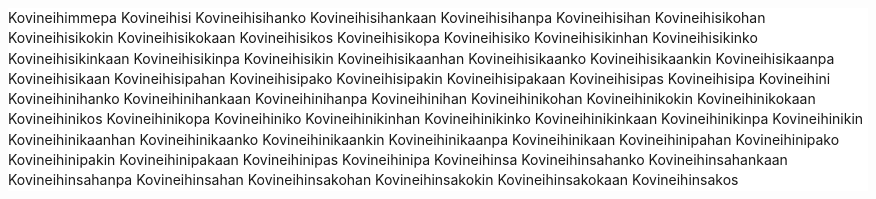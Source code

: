 Kovineihimmepa
Kovineihisi
Kovineihisihanko
Kovineihisihankaan
Kovineihisihanpa
Kovineihisihan
Kovineihisikohan
Kovineihisikokin
Kovineihisikokaan
Kovineihisikos
Kovineihisikopa
Kovineihisiko
Kovineihisikinhan
Kovineihisikinko
Kovineihisikinkaan
Kovineihisikinpa
Kovineihisikin
Kovineihisikaanhan
Kovineihisikaanko
Kovineihisikaankin
Kovineihisikaanpa
Kovineihisikaan
Kovineihisipahan
Kovineihisipako
Kovineihisipakin
Kovineihisipakaan
Kovineihisipas
Kovineihisipa
Kovineihini
Kovineihinihanko
Kovineihinihankaan
Kovineihinihanpa
Kovineihinihan
Kovineihinikohan
Kovineihinikokin
Kovineihinikokaan
Kovineihinikos
Kovineihinikopa
Kovineihiniko
Kovineihinikinhan
Kovineihinikinko
Kovineihinikinkaan
Kovineihinikinpa
Kovineihinikin
Kovineihinikaanhan
Kovineihinikaanko
Kovineihinikaankin
Kovineihinikaanpa
Kovineihinikaan
Kovineihinipahan
Kovineihinipako
Kovineihinipakin
Kovineihinipakaan
Kovineihinipas
Kovineihinipa
Kovineihinsa
Kovineihinsahanko
Kovineihinsahankaan
Kovineihinsahanpa
Kovineihinsahan
Kovineihinsakohan
Kovineihinsakokin
Kovineihinsakokaan
Kovineihinsakos